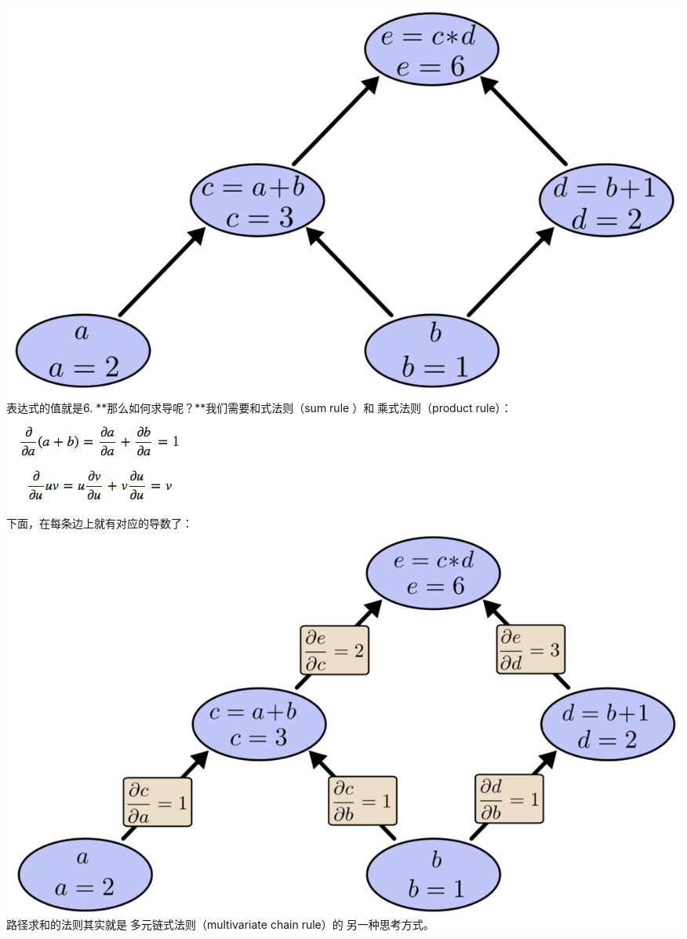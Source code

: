 ![jisuantu](pic/jisuantu.png)<br>
表达式的值就是6.
**那么如何求导呢？**我们需要和式法则（sum rule ）和 乘式法则（product rule）：
![add_mul](pic/add_mul.png)<br>
下面，在每条边上就有对应的导数了：
![jisuantu_grad](pic/jisuantu_grad.png)<br>
路径求和的法则其实就是 多元链式法则（multivariate chain rule）的 另一种思考方式。